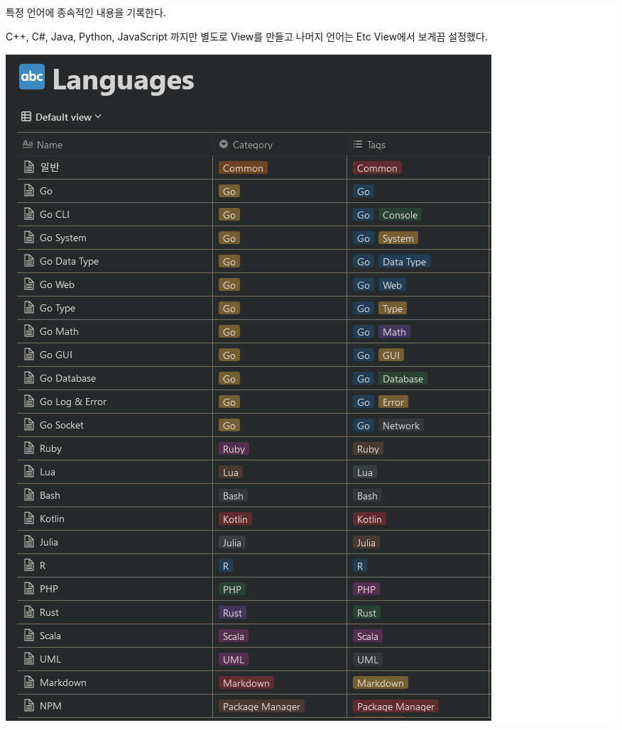 특정 언어에 종속적인 내용을 기록한다.

C++, C#, Java, Python, JavaScript 까지만 별도로 View를 만들고 나머지 언어는 Etc View에서 보게끔 설정했다.

![languages](/img/2022/languages.png)
